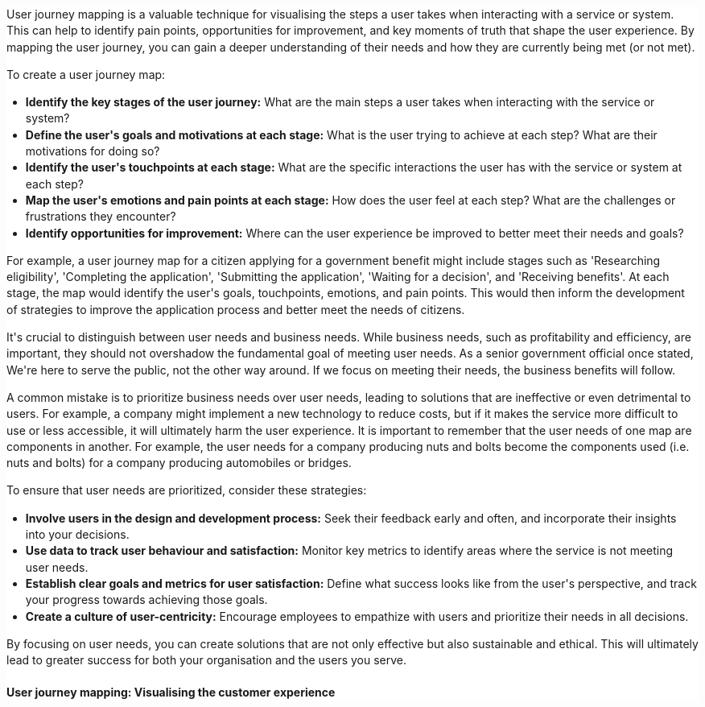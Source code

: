 User journey mapping is a valuable technique for visualising the steps a user takes when interacting with a service or system. This can help to identify pain points, opportunities for improvement, and key moments of truth that shape the user experience. By mapping the user journey, you can gain a deeper understanding of their needs and how they are currently being met (or not met).

To create a user journey map:

- **Identify the key stages of the user journey:** What are the main steps a user takes when interacting with the service or system?
- **Define the user's goals and motivations at each stage:** What is the user trying to achieve at each step? What are their motivations for doing so?
- **Identify the user's touchpoints at each stage:** What are the specific interactions the user has with the service or system at each step?
- **Map the user's emotions and pain points at each stage:** How does the user feel at each step? What are the challenges or frustrations they encounter?
- **Identify opportunities for improvement:** Where can the user experience be improved to better meet their needs and goals?

For example, a user journey map for a citizen applying for a government benefit might include stages such as 'Researching eligibility', 'Completing the application', 'Submitting the application', 'Waiting for a decision', and 'Receiving benefits'. At each stage, the map would identify the user's goals, touchpoints, emotions, and pain points. This would then inform the development of strategies to improve the application process and better meet the needs of citizens.

It's crucial to distinguish between user needs and business needs. While business needs, such as profitability and efficiency, are important, they should not overshadow the fundamental goal of meeting user needs. As a senior government official once stated, We're here to serve the public, not the other way around. If we focus on meeting their needs, the business benefits will follow.

A common mistake is to prioritize business needs over user needs, leading to solutions that are ineffective or even detrimental to users. For example, a company might implement a new technology to reduce costs, but if it makes the service more difficult to use or less accessible, it will ultimately harm the user experience. It is important to remember that the user needs of one map are components in another. For example, the user needs for a company producing nuts and bolts become the components used (i.e. nuts and bolts) for a company producing automobiles or bridges.

To ensure that user needs are prioritized, consider these strategies:

- **Involve users in the design and development process:** Seek their feedback early and often, and incorporate their insights into your decisions.
- **Use data to track user behaviour and satisfaction:** Monitor key metrics to identify areas where the service is not meeting user needs.
- **Establish clear goals and metrics for user satisfaction:** Define what success looks like from the user's perspective, and track your progress towards achieving those goals.
- **Create a culture of user-centricity:** Encourage employees to empathize with users and prioritize their needs in all decisions.

By focusing on user needs, you can create solutions that are not only effective but also sustainable and ethical. This will ultimately lead to greater success for both your organisation and the users you serve.



#### <a name="user-journey-mapping-visualising-the-customer-experience"></a>User journey mapping: Visualising the customer experience
